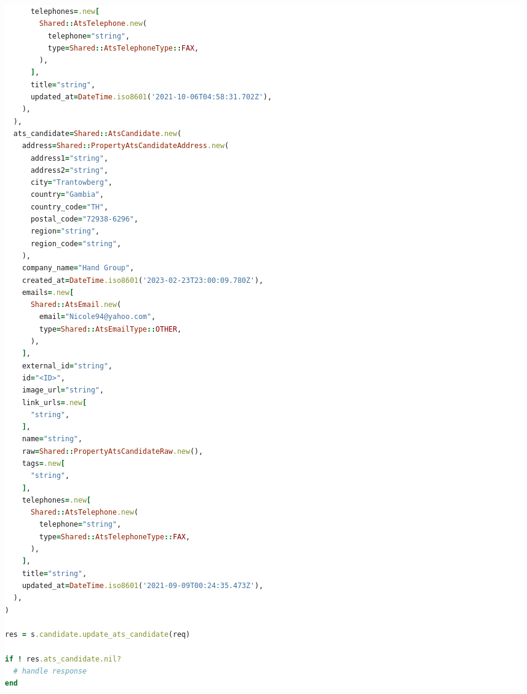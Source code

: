 ```ruby
      telephones=.new[
        Shared::AtsTelephone.new(
          telephone="string",
          type=Shared::AtsTelephoneType::FAX,
        ),
      ],
      title="string",
      updated_at=DateTime.iso8601('2021-10-06T04:58:31.702Z'),
    ),
  ),
  ats_candidate=Shared::AtsCandidate.new(
    address=Shared::PropertyAtsCandidateAddress.new(
      address1="string",
      address2="string",
      city="Trantowberg",
      country="Gambia",
      country_code="TH",
      postal_code="72938-6296",
      region="string",
      region_code="string",
    ),
    company_name="Hand Group",
    created_at=DateTime.iso8601('2023-02-23T23:00:09.780Z'),
    emails=.new[
      Shared::AtsEmail.new(
        email="Nicole94@yahoo.com",
        type=Shared::AtsEmailType::OTHER,
      ),
    ],
    external_id="string",
    id="<ID>",
    image_url="string",
    link_urls=.new[
      "string",
    ],
    name="string",
    raw=Shared::PropertyAtsCandidateRaw.new(),
    tags=.new[
      "string",
    ],
    telephones=.new[
      Shared::AtsTelephone.new(
        telephone="string",
        type=Shared::AtsTelephoneType::FAX,
      ),
    ],
    title="string",
    updated_at=DateTime.iso8601('2021-09-09T00:24:35.473Z'),
  ),
)
    
res = s.candidate.update_ats_candidate(req)

if ! res.ats_candidate.nil?
  # handle response
end

```
